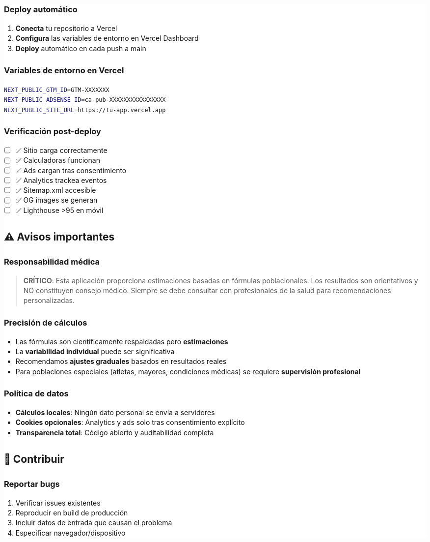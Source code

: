 ### Deploy automático

1. **Conecta** tu repositorio a Vercel
2. **Configura** las variables de entorno en Vercel Dashboard
3. **Deploy** automático en cada push a main

### Variables de entorno en Vercel

```bash
NEXT_PUBLIC_GTM_ID=GTM-XXXXXXX
NEXT_PUBLIC_ADSENSE_ID=ca-pub-XXXXXXXXXXXXXXXX  
NEXT_PUBLIC_SITE_URL=https://tu-app.vercel.app
```

### Verificación post-deploy

- [ ] ✅ Sitio carga correctamente
- [ ] ✅ Calculadoras funcionan
- [ ] ✅ Ads cargan tras consentimiento  
- [ ] ✅ Analytics trackea eventos
- [ ] ✅ Sitemap.xml accesible
- [ ] ✅ OG images se generan
- [ ] ✅ Lighthouse >95 en móvil

## ⚠️ Avisos importantes

### Responsabilidad médica

> **CRÍTICO**: Esta aplicación proporciona estimaciones basadas en fórmulas poblacionales. Los resultados son orientativos y NO constituyen consejo médico. Siempre se debe consultar con profesionales de la salud para recomendaciones personalizadas.

### Precisión de cálculos

- Las fórmulas son científicamente respaldadas pero **estimaciones**
- La **variabilidad individual** puede ser significativa
- Recomendamos **ajustes graduales** basados en resultados reales
- Para poblaciones especiales (atletas, mayores, condiciones médicas) se requiere **supervisión profesional**

### Política de datos

- **Cálculos locales**: Ningún dato personal se envía a servidores
- **Cookies opcionales**: Analytics y ads solo tras consentimiento explícito
- **Transparencia total**: Código abierto y auditabilidad completa

## 🤝 Contribuir

### Reportar bugs

1. Verificar issues existentes
2. Reproducir en build de producción  
3. Incluir datos de entrada que causan el problema
4. Especificar navegador/dispositivo
